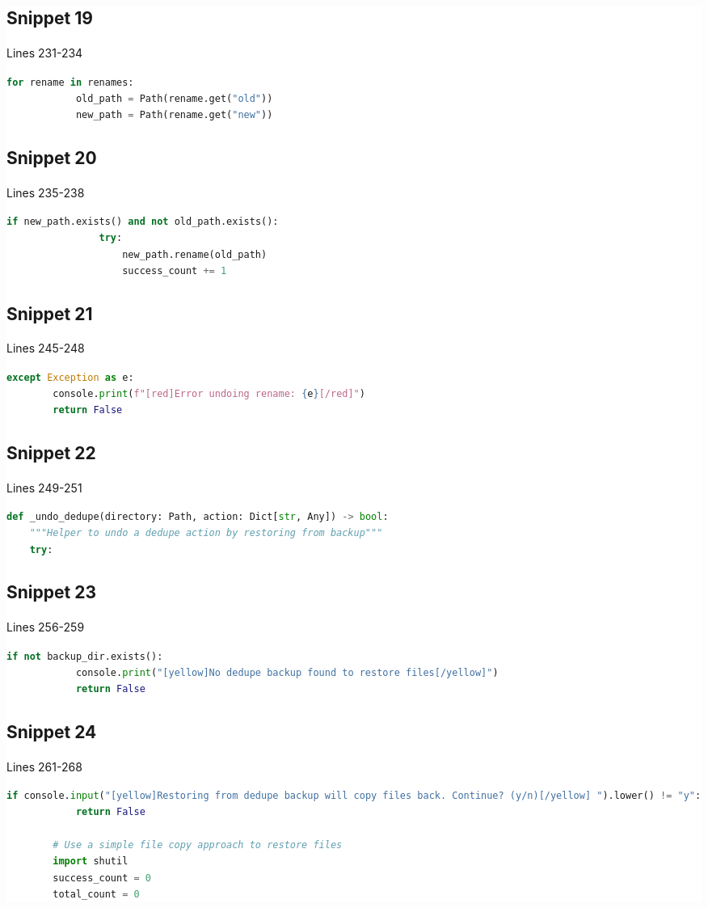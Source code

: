 ## Snippet 19
Lines 231-234

```Python
for rename in renames:
            old_path = Path(rename.get("old"))
            new_path = Path(rename.get("new"))
```

## Snippet 20
Lines 235-238

```Python
if new_path.exists() and not old_path.exists():
                try:
                    new_path.rename(old_path)
                    success_count += 1
```

## Snippet 21
Lines 245-248

```Python
except Exception as e:
        console.print(f"[red]Error undoing rename: {e}[/red]")
        return False
```

## Snippet 22
Lines 249-251

```Python
def _undo_dedupe(directory: Path, action: Dict[str, Any]) -> bool:
    """Helper to undo a dedupe action by restoring from backup"""
    try:
```

## Snippet 23
Lines 256-259

```Python
if not backup_dir.exists():
            console.print("[yellow]No dedupe backup found to restore files[/yellow]")
            return False
```

## Snippet 24
Lines 261-268

```Python
if console.input("[yellow]Restoring from dedupe backup will copy files back. Continue? (y/n)[/yellow] ").lower() != "y":
            return False

        # Use a simple file copy approach to restore files
        import shutil
        success_count = 0
        total_count = 0
```
